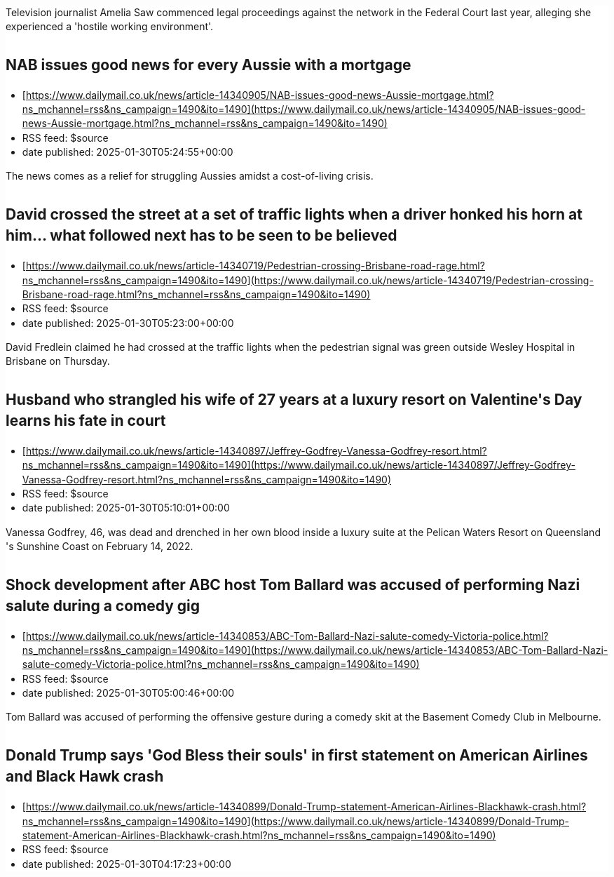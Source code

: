 Television journalist Amelia Saw commenced legal proceedings against the network in the Federal Court last year, alleging she experienced a 'hostile working environment'.

## NAB issues good news for every Aussie with a mortgage
 - [https://www.dailymail.co.uk/news/article-14340905/NAB-issues-good-news-Aussie-mortgage.html?ns_mchannel=rss&ns_campaign=1490&ito=1490](https://www.dailymail.co.uk/news/article-14340905/NAB-issues-good-news-Aussie-mortgage.html?ns_mchannel=rss&ns_campaign=1490&ito=1490)
 - RSS feed: $source
 - date published: 2025-01-30T05:24:55+00:00

The news comes as a relief for struggling Aussies amidst a cost-of-living crisis.

## David crossed the street at a set of traffic lights when a driver honked his horn at him... what followed next has to be seen to be believed
 - [https://www.dailymail.co.uk/news/article-14340719/Pedestrian-crossing-Brisbane-road-rage.html?ns_mchannel=rss&ns_campaign=1490&ito=1490](https://www.dailymail.co.uk/news/article-14340719/Pedestrian-crossing-Brisbane-road-rage.html?ns_mchannel=rss&ns_campaign=1490&ito=1490)
 - RSS feed: $source
 - date published: 2025-01-30T05:23:00+00:00

David Fredlein claimed he had crossed at the traffic lights when the pedestrian signal was green outside Wesley Hospital in Brisbane on Thursday.

## Husband who strangled his wife of 27 years at a luxury resort on Valentine's Day learns his fate in court
 - [https://www.dailymail.co.uk/news/article-14340897/Jeffrey-Godfrey-Vanessa-Godfrey-resort.html?ns_mchannel=rss&ns_campaign=1490&ito=1490](https://www.dailymail.co.uk/news/article-14340897/Jeffrey-Godfrey-Vanessa-Godfrey-resort.html?ns_mchannel=rss&ns_campaign=1490&ito=1490)
 - RSS feed: $source
 - date published: 2025-01-30T05:10:01+00:00

Vanessa Godfrey, 46, was dead and drenched in her own blood inside a luxury suite at the Pelican Waters Resort on Queensland 's Sunshine Coast on February 14, 2022.

## Shock development after ABC host Tom Ballard was accused of performing Nazi salute during a comedy gig
 - [https://www.dailymail.co.uk/news/article-14340853/ABC-Tom-Ballard-Nazi-salute-comedy-Victoria-police.html?ns_mchannel=rss&ns_campaign=1490&ito=1490](https://www.dailymail.co.uk/news/article-14340853/ABC-Tom-Ballard-Nazi-salute-comedy-Victoria-police.html?ns_mchannel=rss&ns_campaign=1490&ito=1490)
 - RSS feed: $source
 - date published: 2025-01-30T05:00:46+00:00

Tom Ballard was accused of performing the offensive gesture during a comedy skit at the Basement Comedy Club in Melbourne.

## Donald Trump says 'God Bless their souls' in first statement on American Airlines and Black Hawk crash
 - [https://www.dailymail.co.uk/news/article-14340899/Donald-Trump-statement-American-Airlines-Blackhawk-crash.html?ns_mchannel=rss&ns_campaign=1490&ito=1490](https://www.dailymail.co.uk/news/article-14340899/Donald-Trump-statement-American-Airlines-Blackhawk-crash.html?ns_mchannel=rss&ns_campaign=1490&ito=1490)
 - RSS feed: $source
 - date published: 2025-01-30T04:17:23+00:00
